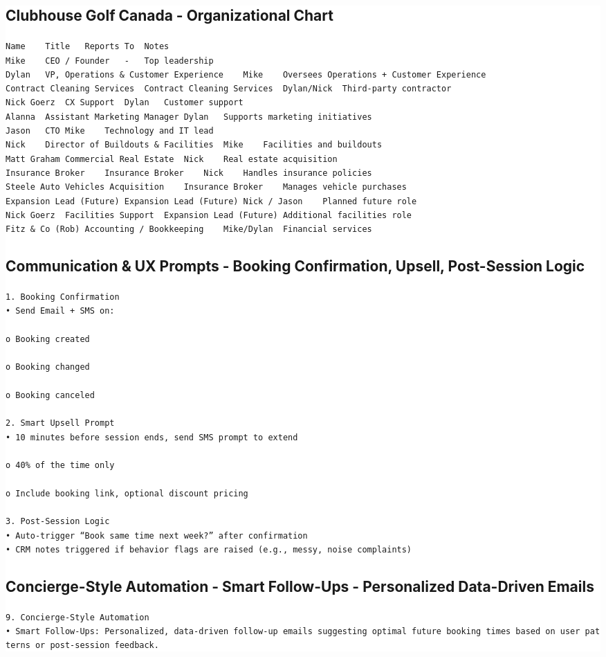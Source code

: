 ## Clubhouse Golf Canada - Organizational Chart

```
Name	Title	Reports To	Notes
Mike	CEO / Founder	-	Top leadership
Dylan	VP, Operations & Customer Experience	Mike	Oversees Operations + Customer Experience
Contract Cleaning Services	Contract Cleaning Services	Dylan/Nick	Third-party contractor
Nick Goerz	CX Support	Dylan	Customer support
Alanna	Assistant Marketing Manager	Dylan	Supports marketing initiatives
Jason	CTO	Mike	Technology and IT lead
Nick	Director of Buildouts & Facilities	Mike	Facilities and buildouts
Matt Graham	Commercial Real Estate	Nick	Real estate acquisition
Insurance Broker	Insurance Broker	Nick	Handles insurance policies
Steele Auto	Vehicles Acquisition	Insurance Broker	Manages vehicle purchases
Expansion Lead (Future)	Expansion Lead (Future)	Nick / Jason	Planned future role
Nick Goerz	Facilities Support	Expansion Lead (Future)	Additional facilities role
Fitz & Co (Rob)	Accounting / Bookkeeping	Mike/Dylan	Financial services
```

## Communication & UX Prompts - Booking Confirmation, Upsell, Post-Session Logic

```
1. Booking Confirmation
• Send Email + SMS on:

o Booking created

o Booking changed

o Booking canceled

2. Smart Upsell Prompt
• 10 minutes before session ends, send SMS prompt to extend

o 40% of the time only

o Include booking link, optional discount pricing

3. Post-Session Logic
• Auto-trigger “Book same time next week?” after confirmation
• CRM notes triggered if behavior flags are raised (e.g., messy, noise complaints)
```

## Concierge-Style Automation - Smart Follow-Ups - Personalized Data-Driven Emails

```
9. Concierge-Style Automation
• Smart Follow-Ups: Personalized, data-driven follow-up emails suggesting optimal future booking times based on user patterns or post-session feedback.
```
